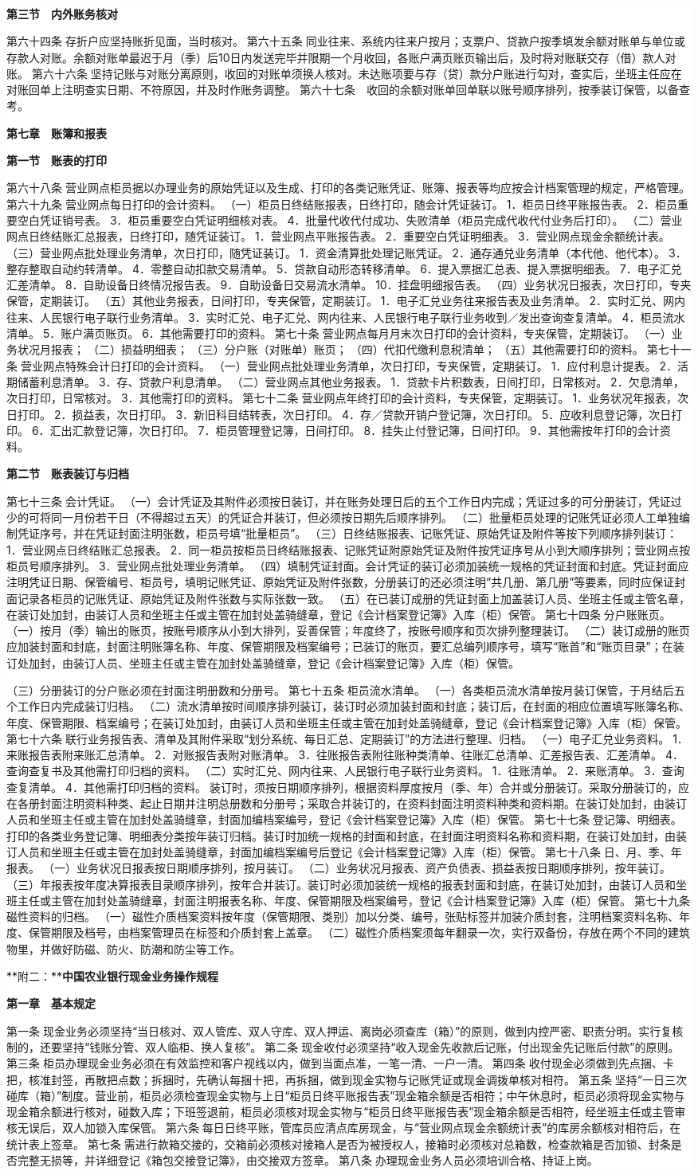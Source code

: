 **第三节　内外账务核对**  
  
第六十四条 存折户应坚持账折见面，当时核对。 第六十五条 同业往来、系统内往来户按月；支票户、贷款户按季填发余额对账单与单位或存款人对账。余额对账单最迟于月（季）后10日内发送完毕并限期一个月收回，各账户满页账页输出后，及时将对账联交存（借）款人对账。 第六十六条 坚持记账与对账分离原则，收回的对账单须换人核对。未达账项要与存（贷）款分户账进行勾对，查实后，坐班主任应在对账回单上注明查实日期、不符原因，并及时作账务调整。 第六十七条　收回的余额对账单回单联以账号顺序排列，按季装订保管，以备查考。  
  
**第七章　账簿和报表**  
  
  
  
**第一节　账表的打印**  
  
第六十八条 营业网点柜员据以办理业务的原始凭证以及生成、打印的各类记账凭证、账簿、报表等均应按会计档案管理的规定，严格管理。 第六十九条 营业网点每日打印的会计资料。 （一）柜员日终结账报表，日终打印，随会计凭证装订。 1．柜员日终平账报告表。 2．柜员重要空白凭证销号表。 3．柜员重要空白凭证明细核对表。 4．批量代收代付成功、失败清单（柜员完成代收代付业务后打印）。 （二）营业网点日终结账汇总报表，日终打印，随凭证装订。 1．营业网点平账报告表。 2．重要空白凭证明细表。 3．营业网点现金余额统计表。 （三）营业网点批处理业务清单，次日打印，随凭证装订。 1．资金清算批处理记账凭证。 2．通存通兑业务清单（本代他、他代本）。 3．整存整取自动约转清单。 4．零整自动扣款交易清单。 5．贷款自动形态转移清单。 6．提入票据汇总表、提入票据明细表。 7．电子汇兑汇差清单。 8．自助设备日终情况报告表。 9．自助设备日交易流水清单。 10．挂盘明细报告表。 （四）业务状况日报表，次日打印，专夹保管，定期装订。 （五）其他业务报表，日间打印，专夹保管，定期装订。 1．电子汇兑业务往来报告表及业务清单。 2．实时汇兑、网内往来、人民银行电子联行业务清单。 3．实时汇兑、电子汇兑、网内往来、人民银行电子联行业务收到／发出查询查复清单。 4．柜员流水清单。 5．账户满页账页。 6．其他需要打印的资料。 第七十条 营业网点每月月末次日打印的会计资料，专夹保管，定期装订。 （一）业务状况月报表； （二）损益明细表； （三）分户账（对账单）账页； （四）代扣代缴利息税清单； （五）其他需要打印的资料。 第七十一条 营业网点特殊会计日打印的会计资料。 （一）营业网点批处理业务清单，次日打印，专夹保管，定期装订。 1．应付利息计提表。 2．活期储蓄利息清单。 3．存、贷款户利息清单。 （二）营业网点其他业务报表。 1．贷款卡片积数表，日间打印，日常核对。 2．欠息清单，次日打印，日常核对。 3．其他需打印的资料。 第七十二条 营业网点年终打印的会计资料，专夹保管，定期装订。 1．业务状况年报表，次日打印。 2．损益表，次日打印。 3．新旧科目结转表，次日打印。 4．存／贷款开销户登记簿，次日打印。 5．应收利息登记簿，次日打印。 6．汇出汇款登记簿，次日打印。 7．柜员管理登记簿，日间打印。 8．挂失止付登记簿，日间打印。 9．其他需按年打印的会计资料。  
  
**第二节　账表装订与归档**  
  
第七十三条 会计凭证。 （一）会计凭证及其附件必须按日装订，并在账务处理日后的五个工作日内完成；凭证过多的可分册装订，凭证过少的可将同一月份若干日（不得超过五天）的凭证合并装订，但必须按日期先后顺序排列。 （二）批量柜员处理的记账凭证必须人工单独编制凭证序号，并在凭证封面注明张数，柜员号填“批量柜员”。 （三）日终结账报表、记账凭证、原始凭证及附件等按下列顺序排列装订： 1．营业网点日终结账汇总报表。 2．同一柜员按柜员日终结账报表、记账凭证附原始凭证及附件按凭证序号从小到大顺序排列；营业网点按柜员号顺序排列。 3．营业网点批处理业务清单。 （四）填制凭证封面。会计凭证的装订必须加装统一规格的凭证封面和封底。凭证封面应注明凭证日期、保管编号、柜员号，填明记账凭证、原始凭证及附件张数，分册装订的还必须注明“共几册、第几册”等要素，同时应保证封面记录各柜员的记账凭证、原始凭证及附件张数与实际张数一致。 （五）在已装订成册的凭证封面上加盖装订人员、坐班主任或主管名章，在装订处加封，由装订人员和坐班主任或主管在加封处盖骑缝章，登记《会计档案登记簿》入库（柜）保管。 第七十四条 分户账账页。 （一）按月（季）输出的账页，按账号顺序从小到大排列，妥善保管；年度终了，按账号顺序和页次排列整理装订。 （二）装订成册的账页应加装封面和封底，封面注明账簿名称、年度、保管期限及档案编号；已装订的账页，要汇总编列顺序号，填写“账首”和“账页目录”；在装订处加封，由装订人员、坐班主任或主管在加封处盖骑缝章，登记《会计档案登记簿》入库（柜）保管。  
  
（三）分册装订的分户账必须在封面注明册数和分册号。 第七十五条 柜员流水清单。 （一）各类柜员流水清单按月装订保管，于月结后五个工作日内完成装订归档。 （二）流水清单按时间顺序排列装订，装订时必须加装封面和封底；装订后，在封面的相应位置填写账簿名称、年度、保管期限、档案编号；在装订处加封，由装订人员和坐班主任或主管在加封处盖骑缝章，登记《会计档案登记簿》入库（柜）保管。 第七十六条 联行业务报告表、清单及其附件采取“划分系统、每日汇总、定期装订”的方法进行整理、归档。 （一）电子汇兑业务资料。 1．来账报告表附来账汇总清单。 2．对账报告表附对账清单。 3．往账报告表附往账种类清单、往账汇总清单、汇差报告表、汇差清单。 4．查询查复书及其他需打印归档的资料。 （二）实时汇兑、网内往来、人民银行电子联行业务资料。 1．往账清单。 2．来账清单。 3．查询查复清单。 4．其他需打印归档的资料。 装订时，须按日期顺序排列，根据资料厚度按月（季、年）合并或分册装订。采取分册装订的，应在各册封面注明资料种类、起止日期并注明总册数和分册号；采取合并装订的，在资料封面注明资料种类和资料期。在装订处加封，由装订人员和坐班主任或主管在加封处盖骑缝章，封面加编档案编号，登记《会计档案登记簿》入库（柜）保管。 第七十七条 登记簿、明细表。 打印的各类业务登记簿、明细表分类按年装订归档。装订时加统一规格的封面和封底，在封面注明资料名称和资料期，在装订处加封，由装订人员和坐班主任或主管在加封处盖骑缝章，封面加编档案编号后登记《会计档案登记簿》入库（柜）保管。 第七十八条 日、月、季、年报表。 （一）业务状况日报表按日期顺序排列，按月装订。 （二）业务状况月报表、资产负债表、损益表按日期顺序排列，按年装订。 （三）年报表按年度决算报表目录顺序排列，按年合并装订。装订时必须加装统一规格的报表封面和封底，在装订处加封，由装订人员和坐班主任或主管在加封处盖骑缝章，封面注明报表名称、年度、保管期限及档案编号，登记《会计档案登记簿》入库（柜）保管。 第七十九条 磁性资料的归档。 （一）磁性介质档案资料按年度（保管期限、类别）加以分类、编号，张贴标签并加装介质封套，注明档案资料名称、年度、保管期限及档号，由档案管理员在标签和介质封套上盖章。 （二）磁性介质档案须每年翻录一次，实行双备份，存放在两个不同的建筑物里，并做好防磁、防火、防潮和防尘等工作。  
  
**附二：****中国农业银行现金业务操作规程**  
  
**第一章　基本规定**  
  
第一条 现金业务必须坚持“当日核对、双人管库、双人守库、双人押运、离岗必须查库（箱）”的原则，做到内控严密、职责分明。实行复核制的，还要坚持“钱账分管、双人临柜、换人复核”。 第二条 现金收付必须坚持“收入现金先收款后记账，付出现金先记账后付款”的原则。 第三条 柜员办理现金业务必须在有效监控和客户视线以内，做到当面点准，一笔一清、一户一清。 第四条 收付现金必须做到先点捆、卡把，核准封签，再散把点数；拆捆时，先确认每捆十把，再拆捆，做到现金实物与记账凭证或现金调拨单核对相符。 第五条 坚持“一日三次碰库（箱）”制度。营业前，柜员必须检查现金实物与上日“柜员日终平账报告表”现金箱余额是否相符；中午休息时，柜员必须将现金实物与现金箱余额进行核对，碰数入库；下班签退前，柜员必须核对现金实物与“柜员日终平账报告表”现金箱余额是否相符，经坐班主任或主管审核无误后，双人加锁入库保管。 第六条 每日日终平账，管库员应清点库房现金，与“营业网点现金余额统计表”的库房余额核对相符后，在统计表上签章。 第七条 需进行款箱交接的，交箱前必须核对接箱人是否为被授权人，接箱时必须核对总箱数，检查款箱是否加锁、封条是否完整无损等，并详细登记《箱包交接登记簿》，由交接双方签章。 第八条 办理现金业务人员必须培训合格、持证上岗。  
  